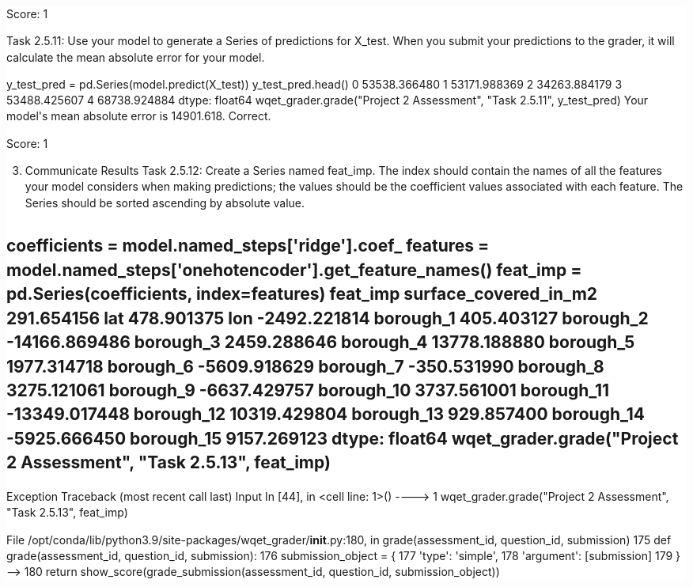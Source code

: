 Score: 1

Task 2.5.11: Use your model to generate a Series of predictions for X_test. When you submit your predictions to the grader, it will calculate the mean absolute error for your model.

y_test_pred = pd.Series(model.predict(X_test))
y_test_pred.head()
0    53538.366480
1    53171.988369
2    34263.884179
3    53488.425607
4    68738.924884
dtype: float64
wqet_grader.grade("Project 2 Assessment", "Task 2.5.11", y_test_pred)
Your model's mean absolute error is 14901.618. Correct.

Score: 1

3. Communicate Results
Task 2.5.12: Create a Series named feat_imp. The index should contain the names of all the features your model considers when making predictions; the values should be the coefficient values associated with each feature. The Series should be sorted ascending by absolute value.

coefficients = model.named_steps['ridge'].coef_
features = model.named_steps['onehotencoder'].get_feature_names()
feat_imp = pd.Series(coefficients, index=features)
feat_imp
surface_covered_in_m2      291.654156
lat                        478.901375
lon                      -2492.221814
borough_1                  405.403127
borough_2               -14166.869486
borough_3                 2459.288646
borough_4                13778.188880
borough_5                 1977.314718
borough_6                -5609.918629
borough_7                 -350.531990
borough_8                 3275.121061
borough_9                -6637.429757
borough_10                3737.561001
borough_11              -13349.017448
borough_12               10319.429804
borough_13                 929.857400
borough_14               -5925.666450
borough_15                9157.269123
dtype: float64
​
wqet_grader.grade("Project 2 Assessment", "Task 2.5.13", feat_imp)
---------------------------------------------------------------------------
Exception                                 Traceback (most recent call last)
Input In [44], in <cell line: 1>()
----> 1 wqet_grader.grade("Project 2 Assessment", "Task 2.5.13", feat_imp)

File /opt/conda/lib/python3.9/site-packages/wqet_grader/__init__.py:180, in grade(assessment_id, question_id, submission)
    175 def grade(assessment_id, question_id, submission):
    176   submission_object = {
    177     'type': 'simple',
    178     'argument': [submission]
    179   }
--> 180   return show_score(grade_submission(assessment_id, question_id, submission_object))
